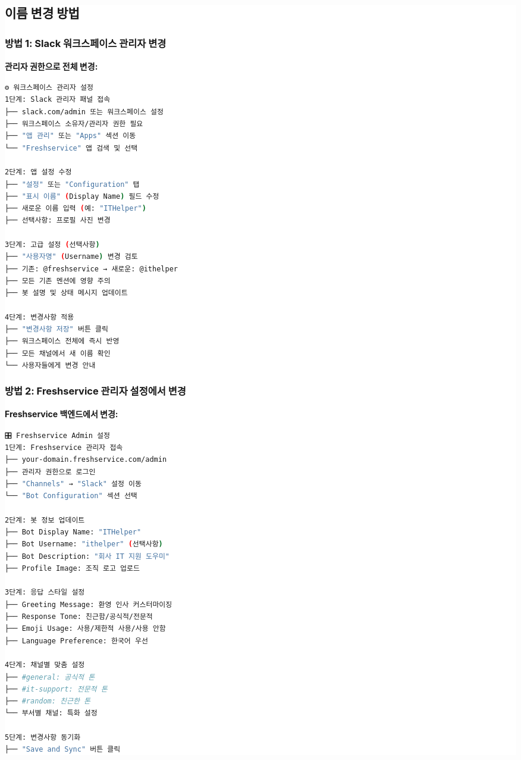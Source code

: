 ## 이름 변경 방법

### 방법 1: Slack 워크스페이스 관리자 변경

**관리자 권한으로 전체 변경:**
```bash
⚙️ 워크스페이스 관리자 설정
1단계: Slack 관리자 패널 접속
├── slack.com/admin 또는 워크스페이스 설정
├── 워크스페이스 소유자/관리자 권한 필요
├── "앱 관리" 또는 "Apps" 섹션 이동
└── "Freshservice" 앱 검색 및 선택

2단계: 앱 설정 수정
├── "설정" 또는 "Configuration" 탭
├── "표시 이름" (Display Name) 필드 수정
├── 새로운 이름 입력 (예: "ITHelper")
├── 선택사항: 프로필 사진 변경

3단계: 고급 설정 (선택사항)
├── "사용자명" (Username) 변경 검토
├── 기존: @freshservice → 새로운: @ithelper
├── 모든 기존 멘션에 영향 주의
├── 봇 설명 및 상태 메시지 업데이트

4단계: 변경사항 적용
├── "변경사항 저장" 버튼 클릭
├── 워크스페이스 전체에 즉시 반영
├── 모든 채널에서 새 이름 확인
└── 사용자들에게 변경 안내
```

### 방법 2: Freshservice 관리자 설정에서 변경

**Freshservice 백엔드에서 변경:**
```bash
🎛️ Freshservice Admin 설정
1단계: Freshservice 관리자 접속
├── your-domain.freshservice.com/admin
├── 관리자 권한으로 로그인
├── "Channels" → "Slack" 설정 이동
└── "Bot Configuration" 섹션 선택

2단계: 봇 정보 업데이트
├── Bot Display Name: "ITHelper"
├── Bot Username: "ithelper" (선택사항)
├── Bot Description: "회사 IT 지원 도우미"
├── Profile Image: 조직 로고 업로드

3단계: 응답 스타일 설정
├── Greeting Message: 환영 인사 커스터마이징
├── Response Tone: 친근함/공식적/전문적
├── Emoji Usage: 사용/제한적 사용/사용 안함
├── Language Preference: 한국어 우선

4단계: 채널별 맞춤 설정
├── #general: 공식적 톤
├── #it-support: 전문적 톤
├── #random: 친근한 톤
└── 부서별 채널: 특화 설정

5단계: 변경사항 동기화
├── "Save and Sync" 버튼 클릭
```